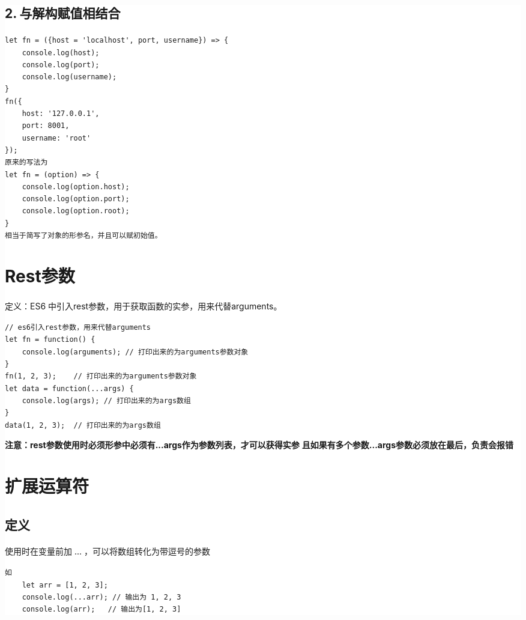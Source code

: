 ## 2. 与解构赋值相结合

~~~ es6
let fn = ({host = 'localhost', port, username}) => {
	console.log(host);
	console.log(port);
	console.log(username);
}
fn({
	host: '127.0.0.1',
	port: 8001,
	username: 'root'
});
原来的写法为
let fn = (option) => {
	console.log(option.host);
	console.log(option.port);
	console.log(option.root);
}
相当于简写了对象的形参名，并且可以赋初始值。
~~~

# Rest参数

定义：ES6 中引入rest参数，用于获取函数的实参，用来代替arguments。

~~~ es6
// es6引入rest参数，用来代替arguments
let fn = function() {
	console.log(arguments); // 打印出来的为arguments参数对象
}
fn(1, 2, 3);    // 打印出来的为arguments参数对象
let data = function(...args) {
	console.log(args); // 打印出来的为args数组
}
data(1, 2, 3);  // 打印出来的为args数组
~~~

**注意：rest参数使用时必须形参中必须有...args作为参数列表，才可以获得实参**
**且如果有多个参数...args参数必须放在最后，负责会报错**

# 扩展运算符

## 定义

使用时在变量前加	...	，可以将数组转化为带逗号的参数
~~~ es6
如
	let arr = [1, 2, 3];
	console.log(...arr); // 输出为 1, 2, 3 
	console.log(arr);	// 输出为[1, 2, 3]
~~~

